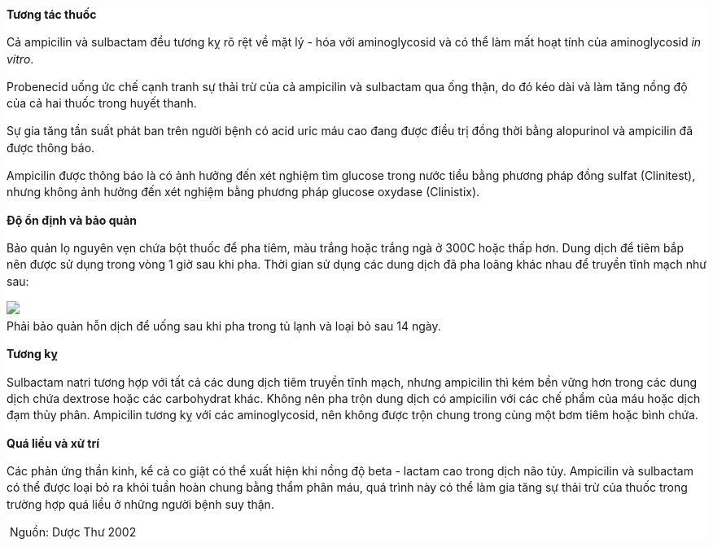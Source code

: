 **Tương tác thuốc**

Cả ampicilin và sulbactam đều tương kỵ rõ rệt về mặt lý - hóa với aminoglycosid và có thể làm mất hoạt tính của aminoglycosid _in vitro_.

Probenecid uống ức chế cạnh tranh sự thải trừ của cả ampicilin và sulbactam qua ống thận, do đó kéo dài và làm tăng nồng độ của cả hai thuốc trong huyết thanh.

Sự gia tăng tần suất phát ban trên người bệnh có acid uric máu cao đang được điều trị đồng thời bằng alopurinol và ampicilin đã được thông báo.

Ampicilin được thông báo là có ảnh hưởng đến xét nghiệm tìm glucose trong nước tiểu bằng phương pháp đồng sulfat (Clinitest), nhưng không ảnh hưởng đến xét nghiệm bằng phương pháp glucose oxydase (Clinistix).

**Ðộ ổn định và bảo quản**

Bảo quản lọ nguyên vẹn chứa bột thuốc để pha tiêm, màu trắng hoặc trắng ngà ở 300C hoặc thấp hơn. Dung dịch để tiêm bắp nên được sử dụng trong vòng 1 giờ sau khi pha. Thời gian sử dụng các dung dịch đã pha loãng khác nhau để truyền tĩnh mạch như sau:

![](https://ykhoaphuocan.vn/Media/Default/D%C6%B0%E1%BB%A3c%20th%C6%B0/ampicillin%203.gif)  
Phải bảo quản hỗn dịch để uống sau khi pha trong tủ lạnh và loại bỏ sau 14 ngày.

**Tương kỵ**

Sulbactam natri tương hợp với tất cả các dung dịch tiêm truyền tĩnh mạch, nhưng ampicilin thì kém bền vững hơn trong các dung dịch chứa dextrose hoặc các carbohydrat khác. Không nên pha trộn dung dịch có ampicilin với các chế phẩm của máu hoặc dịch đạm thủy phân. Ampicilin tương kỵ với các aminoglycosid, nên không được trộn chung trong cùng một bơm tiêm hoặc bình chứa.

**Quá liều và xử trí**

Các phản ứng thần kinh, kể cả co giật có thể xuất hiện khi nồng độ beta - lactam cao trong dịch não tủy. Ampicilin và sulbactam có thể được loại bỏ ra khỏi tuần hoàn chung bằng thẩm phân máu, quá trình này có thể làm gia tăng sự thải trừ của thuốc trong trường hợp quá liều ở những người bệnh suy thận.

 Nguồn: Dược Thư 2002